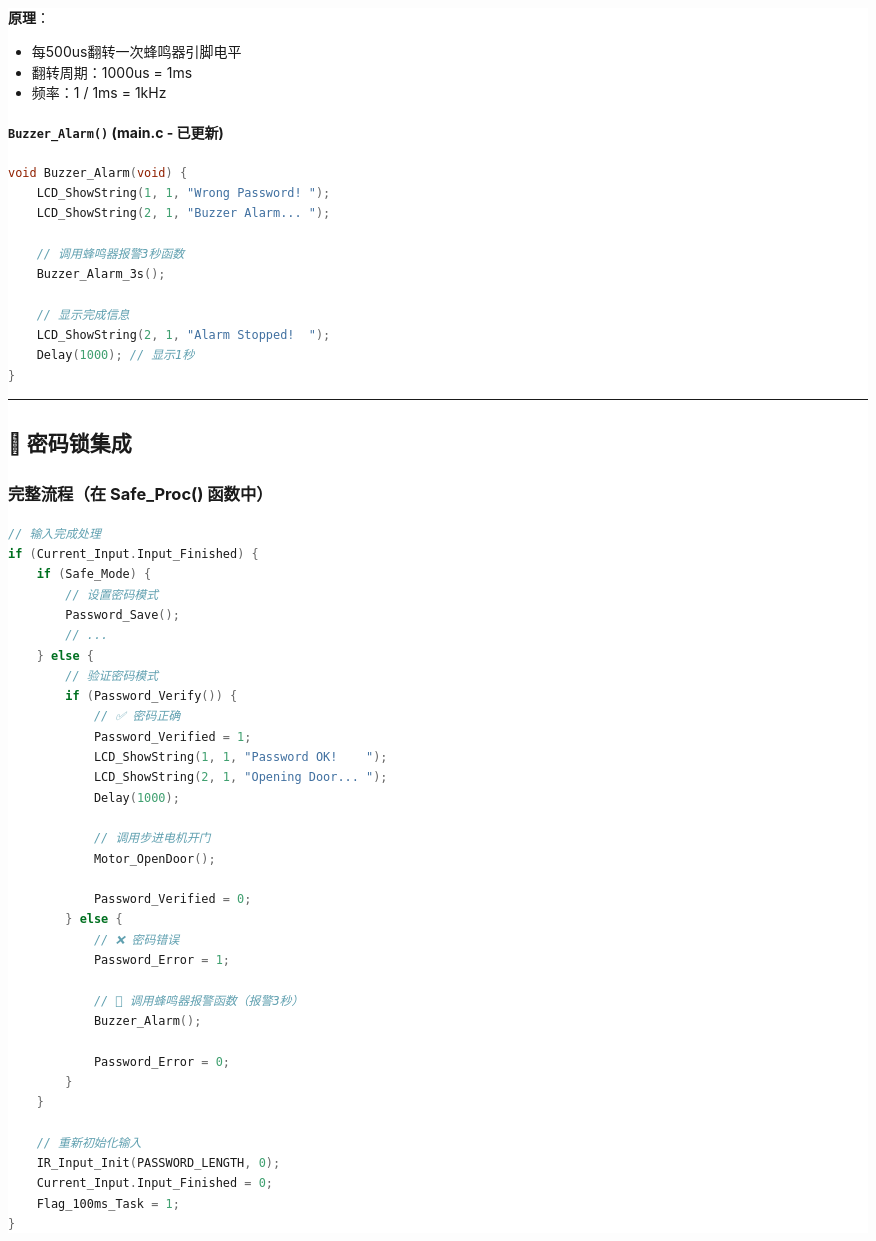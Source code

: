 **原理**：
- 每500us翻转一次蜂鸣器引脚电平
- 翻转周期：1000us = 1ms
- 频率：1 / 1ms = 1kHz

#### `Buzzer_Alarm()` (main.c - 已更新)

```c
void Buzzer_Alarm(void) {
    LCD_ShowString(1, 1, "Wrong Password! ");
    LCD_ShowString(2, 1, "Buzzer Alarm... ");
    
    // 调用蜂鸣器报警3秒函数
    Buzzer_Alarm_3s();
    
    // 显示完成信息
    LCD_ShowString(2, 1, "Alarm Stopped!  ");
    Delay(1000); // 显示1秒
}
```

---

## 🎯 密码锁集成

### 完整流程（在 Safe_Proc() 函数中）

```c
// 输入完成处理
if (Current_Input.Input_Finished) {
    if (Safe_Mode) {
        // 设置密码模式
        Password_Save();
        // ...
    } else {
        // 验证密码模式
        if (Password_Verify()) {
            // ✅ 密码正确
            Password_Verified = 1;
            LCD_ShowString(1, 1, "Password OK!    ");
            LCD_ShowString(2, 1, "Opening Door... ");
            Delay(1000);
            
            // 调用步进电机开门
            Motor_OpenDoor();
            
            Password_Verified = 0;
        } else {
            // ❌ 密码错误
            Password_Error = 1;
            
            // 🔔 调用蜂鸣器报警函数（报警3秒）
            Buzzer_Alarm();
            
            Password_Error = 0;
        }
    }
    
    // 重新初始化输入
    IR_Input_Init(PASSWORD_LENGTH, 0);
    Current_Input.Input_Finished = 0;
    Flag_100ms_Task = 1;
}
```
